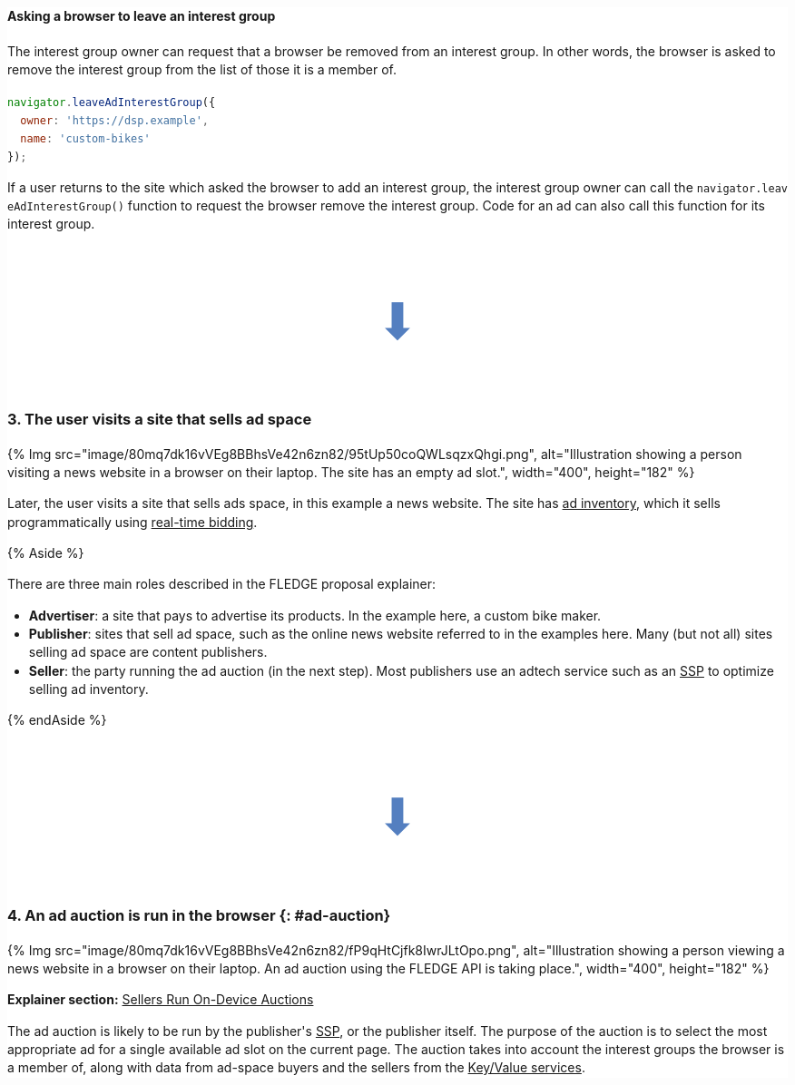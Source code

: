 #### Asking a browser to leave an interest group

The interest group owner can request that a browser be removed from an interest group. In other
words, the browser is asked to remove the interest group from the list of those it is a member of.

```javascript
navigator.leaveAdInterestGroup({
  owner: 'https://dsp.example',
  name: 'custom-bikes'
});
```

If a user returns to the site which asked the browser to add an interest group, the interest group owner
can call the `navigator.leaveAdInterestGroup()` function to request the browser remove the interest group.
Code for an ad can also call this function for its interest group.

<p style="color: #547fc0; font-size: 4rem; text-align: center;" aria-hidden="true">⬇︎</p>

### 3. The user visits a site that sells ad space

{% Img src="image/80mq7dk16vVEg8BBhsVe42n6zn82/95tUp50coQWLsqzxQhgi.png",
  alt="Illustration showing a person visiting a news website in a browser on their laptop. The site
  has an empty ad slot.", width="400", height="182" %}

Later, the user visits a site that sells ads space, in this example a news website. The site has
[ad inventory](/docs/privacy-sandbox/fledge/#ad-inventory), which it sells programmatically using
[real-time bidding](/docs/privacy-sandbox/fledge/#rtb).

{% Aside %}

There are three main roles described in the FLEDGE proposal explainer:

* **Advertiser**: a site that pays to advertise its products. In the example here, a custom bike
    maker.
* **Publisher**: sites that sell ad space, such as the online news website referred to in the
    examples here. Many (but not all) sites selling ad space are content publishers.
* **Seller**: the party running the ad auction (in the next step). Most publishers use an adtech
    service such as an [SSP](/docs/privacy-sandbox/fledge#ssp) to optimize selling ad inventory.

{% endAside %}

<p style="color: #547fc0; font-size: 4rem; text-align: center;" aria-hidden="true">⬇︎</p>

### 4. An ad auction is run in the browser {: #ad-auction}

{% Img src="image/80mq7dk16vVEg8BBhsVe42n6zn82/fP9qHtCjfk8IwrJLtOpo.png",
  alt="Illustration showing a person viewing a news website in a browser on their laptop. An ad
  auction using the FLEDGE API is taking place.", width="400", height="182" %}

**Explainer section:** [Sellers Run On-Device Auctions](https://github.com/WICG/turtledove/blob/main/FLEDGE.md#2-sellers-run-on-device-auctions)

The ad auction is likely to be run by the publisher's [SSP](/docs/privacy-sandbox/fledge#ssp), or
the publisher itself. The purpose of the auction is to select the most appropriate ad for a single
available ad slot on the current page. The auction takes into account the interest groups the
browser is a member of, along with data from ad-space buyers and the sellers from the [Key/Value services](#keyvalue-service).
